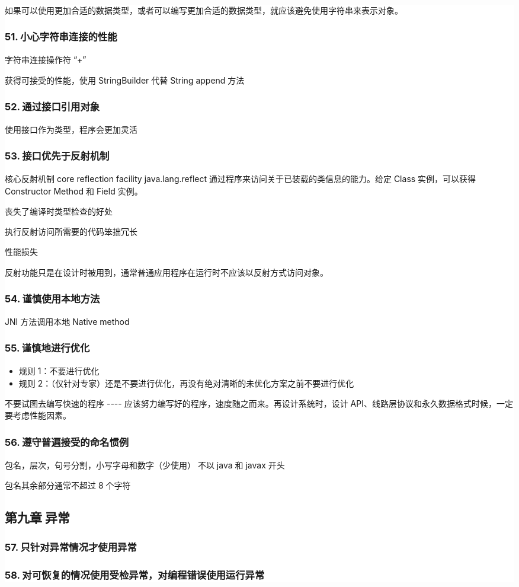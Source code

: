 如果可以使用更加合适的数据类型，或者可以编写更加合适的数据类型，就应该避免使用字符串来表示对象。



### 51. 小心字符串连接的性能

字符串连接操作符 “+”

获得可接受的性能，使用 StringBuilder 代替 String     append 方法

### 52. 通过接口引用对象

使用接口作为类型，程序会更加灵活


### 53. 接口优先于反射机制

核心反射机制 core reflection facility    java.lang.reflect  通过程序来访问关于已装载的类信息的能力。给定 Class 实例，可以获得 Constructor  Method 和 Field 实例。



丧失了编译时类型检查的好处

执行反射访问所需要的代码笨拙冗长

性能损失

反射功能只是在设计时被用到，通常普通应用程序在运行时不应该以反射方式访问对象。


### 54. 谨慎使用本地方法

JNI 方法调用本地 Native method



### 55. 谨慎地进行优化 

- 规则 1：不要进行优化
- 规则 2：（仅针对专家）还是不要进行优化，再没有绝对清晰的未优化方案之前不要进行优化


不要试图去编写快速的程序 ---- 应该努力编写好的程序，速度随之而来。再设计系统时，设计 API、线路层协议和永久数据格式时候，一定要考虑性能因素。


### 56. 遵守普遍接受的命名惯例 

包名，层次，句号分割，小写字母和数字（少使用） 不以 java 和 javax 开头

包名其余部分通常不超过 8 个字符



## 第九章 异常



### 57. 只针对异常情况才使用异常

### 58. 对可恢复的情况使用受检异常，对编程错误使用运行异常
